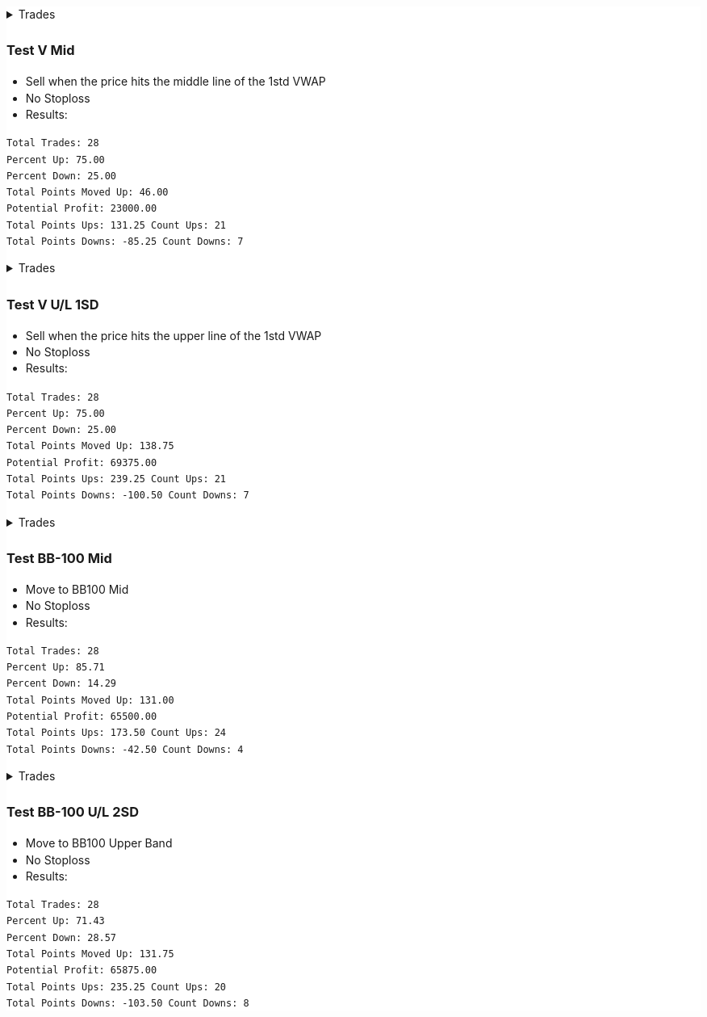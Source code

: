 <details><summary>Trades</summary></details>

### Test V Mid
* Sell when the price hits the middle line of the 1std VWAP
* No Stoploss
* Results:
```
Total Trades: 28
Percent Up: 75.00
Percent Down: 25.00
Total Points Moved Up: 46.00
Potential Profit: 23000.00
Total Points Ups: 131.25 Count Ups: 21
Total Points Downs: -85.25 Count Downs: 7
```

<details><summary>Trades</summary></details>

### Test V U/L 1SD
* Sell when the price hits the upper line of the 1std VWAP
* No Stoploss
* Results:
```
Total Trades: 28
Percent Up: 75.00
Percent Down: 25.00
Total Points Moved Up: 138.75
Potential Profit: 69375.00
Total Points Ups: 239.25 Count Ups: 21
Total Points Downs: -100.50 Count Downs: 7
```

<details><summary>Trades</summary></details>

### Test BB-100 Mid
* Move to BB100 Mid
* No Stoploss
* Results:
```
Total Trades: 28
Percent Up: 85.71
Percent Down: 14.29
Total Points Moved Up: 131.00
Potential Profit: 65500.00
Total Points Ups: 173.50 Count Ups: 24
Total Points Downs: -42.50 Count Downs: 4
```

<details><summary>Trades</summary></details>

### Test BB-100 U/L 2SD
* Move to BB100 Upper Band
* No Stoploss
* Results:
```
Total Trades: 28
Percent Up: 71.43
Percent Down: 28.57
Total Points Moved Up: 131.75
Potential Profit: 65875.00
Total Points Ups: 235.25 Count Ups: 20
Total Points Downs: -103.50 Count Downs: 8
```
